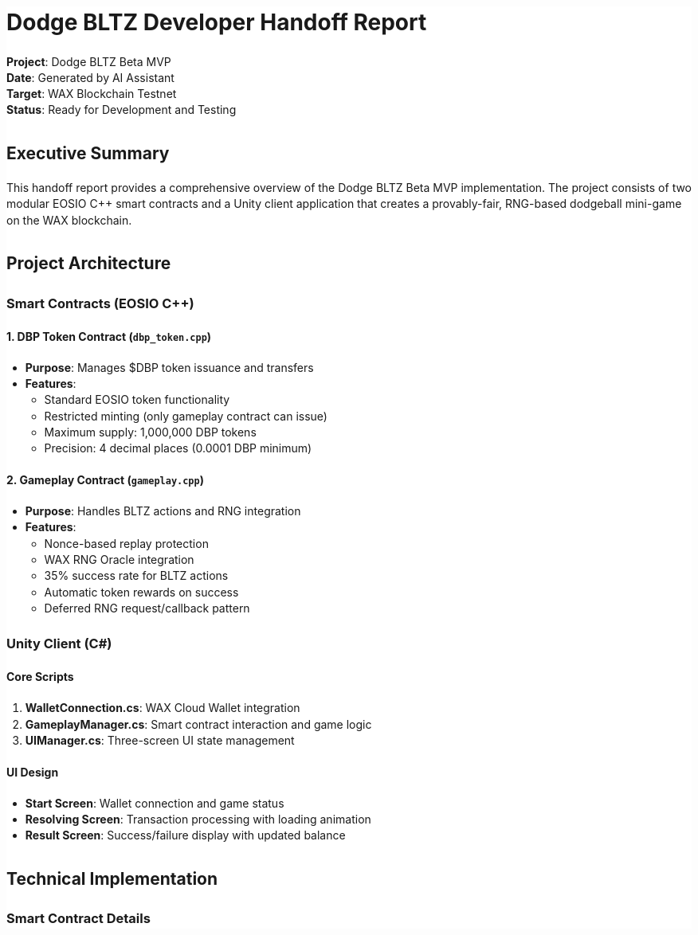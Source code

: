 # Dodge BLTZ Developer Handoff Report

**Project**: Dodge BLTZ Beta MVP  
**Date**: Generated by AI Assistant  
**Target**: WAX Blockchain Testnet  
**Status**: Ready for Development and Testing  

## Executive Summary

This handoff report provides a comprehensive overview of the Dodge BLTZ Beta MVP implementation. The project consists of two modular EOSIO C++ smart contracts and a Unity client application that creates a provably-fair, RNG-based dodgeball mini-game on the WAX blockchain.

## Project Architecture

### Smart Contracts (EOSIO C++)

#### 1. DBP Token Contract (`dbp_token.cpp`)
- **Purpose**: Manages $DBP token issuance and transfers
- **Features**: 
  - Standard EOSIO token functionality
  - Restricted minting (only gameplay contract can issue)
  - Maximum supply: 1,000,000 DBP tokens
  - Precision: 4 decimal places (0.0001 DBP minimum)

#### 2. Gameplay Contract (`gameplay.cpp`)
- **Purpose**: Handles BLTZ actions and RNG integration
- **Features**:
  - Nonce-based replay protection
  - WAX RNG Oracle integration
  - 35% success rate for BLTZ actions
  - Automatic token rewards on success
  - Deferred RNG request/callback pattern

### Unity Client (C#)

#### Core Scripts
1. **WalletConnection.cs**: WAX Cloud Wallet integration
2. **GameplayManager.cs**: Smart contract interaction and game logic
3. **UIManager.cs**: Three-screen UI state management

#### UI Design
- **Start Screen**: Wallet connection and game status
- **Resolving Screen**: Transaction processing with loading animation
- **Result Screen**: Success/failure display with updated balance

## Technical Implementation

### Smart Contract Details
